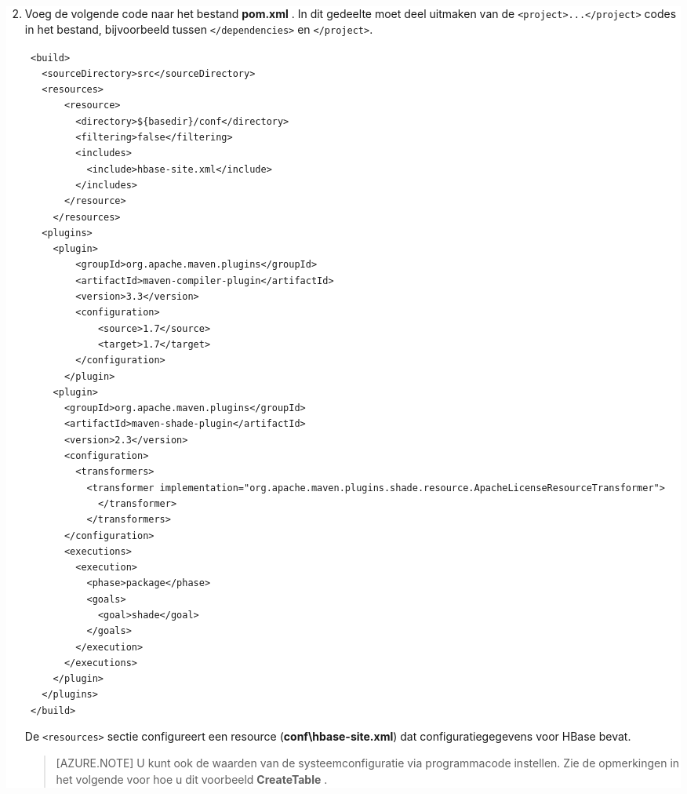 2. Voeg de volgende code naar het bestand __pom.xml__ . In dit gedeelte moet deel uitmaken van de `<project>...</project>` codes in het bestand, bijvoorbeeld tussen `</dependencies>` en `</project>`.

        <build>
          <sourceDirectory>src</sourceDirectory>
          <resources>
              <resource>
                <directory>${basedir}/conf</directory>
                <filtering>false</filtering>
                <includes>
                  <include>hbase-site.xml</include>
                </includes>
              </resource>
            </resources>
          <plugins>
            <plugin>
                <groupId>org.apache.maven.plugins</groupId>
                <artifactId>maven-compiler-plugin</artifactId>
                <version>3.3</version>
                <configuration>
                    <source>1.7</source>
                    <target>1.7</target>
                </configuration>
              </plugin>
            <plugin>
              <groupId>org.apache.maven.plugins</groupId>
              <artifactId>maven-shade-plugin</artifactId>
              <version>2.3</version>
              <configuration>
                <transformers>
                  <transformer implementation="org.apache.maven.plugins.shade.resource.ApacheLicenseResourceTransformer">
                    </transformer>
                  </transformers>
              </configuration>
              <executions>
                <execution>
                  <phase>package</phase>
                  <goals>
                    <goal>shade</goal>
                  </goals>
                </execution>
              </executions>
            </plugin>
          </plugins>
        </build>

    De `<resources>` sectie configureert een resource (__conf\hbase-site.xml__) dat configuratiegegevens voor HBase bevat.

    > [AZURE.NOTE] U kunt ook de waarden van de systeemconfiguratie via programmacode instellen. Zie de opmerkingen in het volgende voor hoe u dit voorbeeld __CreateTable__ .
